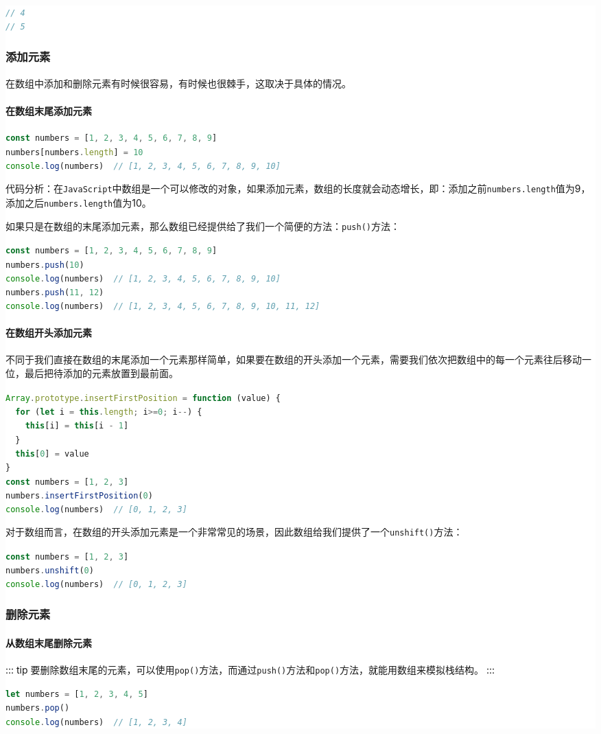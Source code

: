 ```js
// 4
// 5
```

### 添加元素
在数组中添加和删除元素有时候很容易，有时候也很棘手，这取决于具体的情况。

#### 在数组末尾添加元素
```js
const numbers = [1, 2, 3, 4, 5, 6, 7, 8, 9]
numbers[numbers.length] = 10
console.log(numbers)  // [1, 2, 3, 4, 5, 6, 7, 8, 9, 10]
```
代码分析：在`JavaScript`中数组是一个可以修改的对象，如果添加元素，数组的长度就会动态增长，即：添加之前`numbers.length`值为9，添加之后`numbers.length`值为10。

如果只是在数组的末尾添加元素，那么数组已经提供给了我们一个简便的方法：`push()`方法：
```js
const numbers = [1, 2, 3, 4, 5, 6, 7, 8, 9]
numbers.push(10)
console.log(numbers)  // [1, 2, 3, 4, 5, 6, 7, 8, 9, 10]
numbers.push(11, 12)
console.log(numbers)  // [1, 2, 3, 4, 5, 6, 7, 8, 9, 10, 11, 12]
```

#### 在数组开头添加元素
不同于我们直接在数组的末尾添加一个元素那样简单，如果要在数组的开头添加一个元素，需要我们依次把数组中的每一个元素往后移动一位，最后把待添加的元素放置到最前面。
```js
Array.prototype.insertFirstPosition = function (value) {
  for (let i = this.length; i>=0; i--) {
    this[i] = this[i - 1]
  }
  this[0] = value
}
const numbers = [1, 2, 3]
numbers.insertFirstPosition(0)
console.log(numbers)  // [0, 1, 2, 3]
```
对于数组而言，在数组的开头添加元素是一个非常常见的场景，因此数组给我们提供了一个`unshift()`方法：
```js
const numbers = [1, 2, 3]
numbers.unshift(0)
console.log(numbers)  // [0, 1, 2, 3]
```

### 删除元素

#### 从数组末尾删除元素
::: tip
要删除数组末尾的元素，可以使用`pop()`方法，而通过`push()`方法和`pop()`方法，就能用数组来模拟栈结构。
:::
```js
let numbers = [1, 2, 3, 4, 5]
numbers.pop()
console.log(numbers)  // [1, 2, 3, 4]
```
